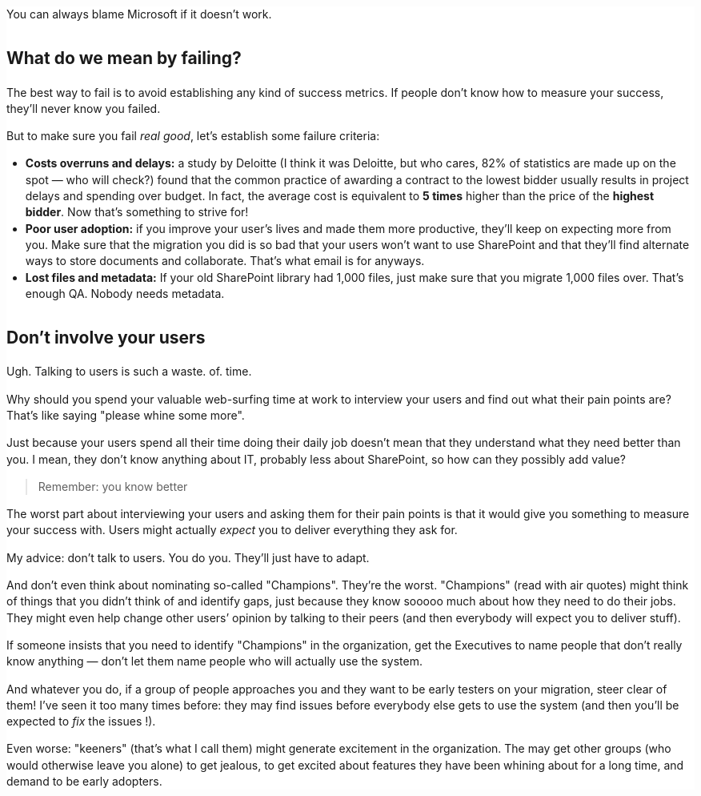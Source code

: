 You can always blame Microsoft if it doesn’t work.

## What do we mean by failing?

The best way to fail is to avoid establishing any kind of success metrics. If people don’t know how to measure your success, they’ll never know you failed.

But to make sure you fail _real good_, let’s establish some failure criteria:

- **Costs overruns and delays:** a study by Deloitte (I think it was Deloitte, but who cares, 82% of statistics are made up on the spot — who will check?) found that the common practice of awarding a contract to the lowest bidder usually results in project delays and spending over budget. In fact, the average cost is equivalent to **5 times** higher than the price of the **highest bidder**. Now that’s something to strive for!
- **Poor user adoption:** if you improve your user’s lives and made them more productive, they’ll keep on expecting more from you. Make sure that the migration you did is so bad that your users won’t want to use SharePoint and that they’ll find alternate ways to store documents and collaborate. That’s what email is for anyways.
- **Lost files and metadata:** If your old SharePoint library had 1,000 files, just make sure that you migrate 1,000 files over. That’s enough QA. Nobody needs metadata.

## Don’t involve your users

Ugh. Talking to users is such a waste. of. time.

Why should you spend your valuable web-surfing time at work to interview your users and find out what their pain points are? That’s like saying "please whine some more".

Just because your users spend all their time doing their daily job doesn’t mean that they understand what they need better than you. I mean, they don’t know anything about IT, probably less about SharePoint, so how can they possibly add value?

> Remember: you know better

The worst part about interviewing your users and asking them for their pain points is that it would give you something to measure your success with. Users might actually _expect_ you to deliver everything they ask for.

My advice: don’t talk to users. You do you. They’ll just have to adapt.

And don’t even think about nominating so-called "Champions". They’re the worst. "Champions" (read with air quotes) might think of things that you didn’t think of and identify gaps, just because they know sooooo much about how they need to do their jobs. They might even help change other users’ opinion by talking to their peers (and then everybody will expect you to deliver stuff).

If someone insists that you need to identify "Champions" in the organization, get the Executives to name people that don’t really know anything — don’t let them name people who will actually use the system.

And whatever you do, if a group of people approaches you and they want to be early testers on your migration, steer clear of them! I’ve seen it too many times before: they may find issues before everybody else gets to use the system (and then you’ll be expected to _fix_ the issues !).

Even worse: "keeners" (that’s what I call them) might generate excitement in the organization. The may get other groups (who would otherwise leave you alone) to get jealous, to get excited about features they have been whining about for a long time, and demand to be early adopters.

